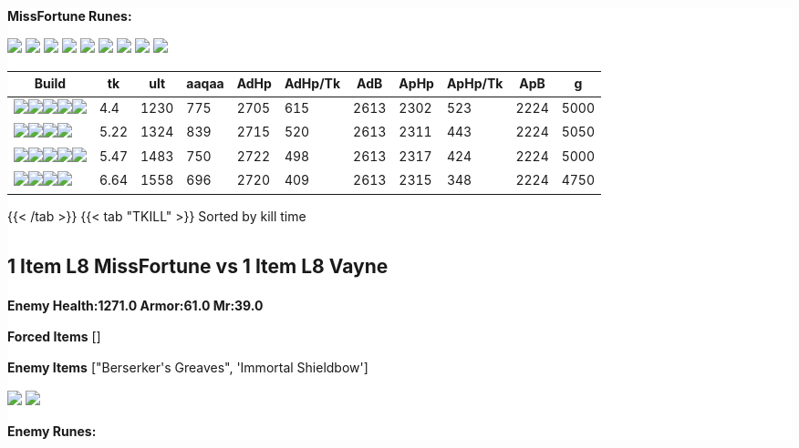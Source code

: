

**MissFortune Runes:**


![](/Styles/Precision/PressTheAttack/PressTheAttack.png)
![](/Styles/Precision/Overheal.png)
![](/Styles/Precision/LegendAlacrity/LegendAlacrity.png)
![](/Styles/Precision/CutDown/CutDown.png)
![](/Styles/Sorcery/AbsoluteFocus/AbsoluteFocus.png)
![](/Styles/Sorcery/GatheringStorm/GatheringStorm.png)
![](/StatMods/StatModsAdaptiveForceIcon.png)
![](/StatMods/StatModsAdaptiveForceIcon.png)
![](/StatMods/StatModsArmorIcon.png)





 Build |tk|ult|aaqaa|AdHp|AdHp/Tk|AdB|ApHp|ApHp/Tk|ApB|g
-|-|-|-|-|-|-|-|-|-|-
![](/item/6672.png)![](/item/1001.png)![](/item/1053.png)![](/item/1055.png)![](/item/1036.png)|4.4|1230|775|2705|615|2613|2302|523|2224|5000
![](/item/6695.png)![](/item/1053.png)![](/item/1055.png)![](/item/3006.png)|5.22|1324|839|2715|520|2613|2311|443|2224|5050
![](/item/6676.png)![](/item/1001.png)![](/item/1053.png)![](/item/1055.png)![](/item/1036.png)|5.47|1483|750|2722|498|2613|2317|424|2224|5000
![](/item/6691.png)![](/item/1001.png)![](/item/1053.png)![](/item/1055.png)|6.64|1558|696|2720|409|2613|2315|348|2224|4750
{{< /tab >}}
{{< tab "TKILL" >}}
Sorted by kill time
## 1 Item L8 MissFortune vs 1 Item L8 Vayne

**Enemy Health:1271.0 Armor:61.0 Mr:39.0**


**Forced Items** []








**Enemy Items** ["Berserker's Greaves", 'Immortal Shieldbow']





![](/item/3006.png)
![](/item/6673.png)



**Enemy Runes:**
